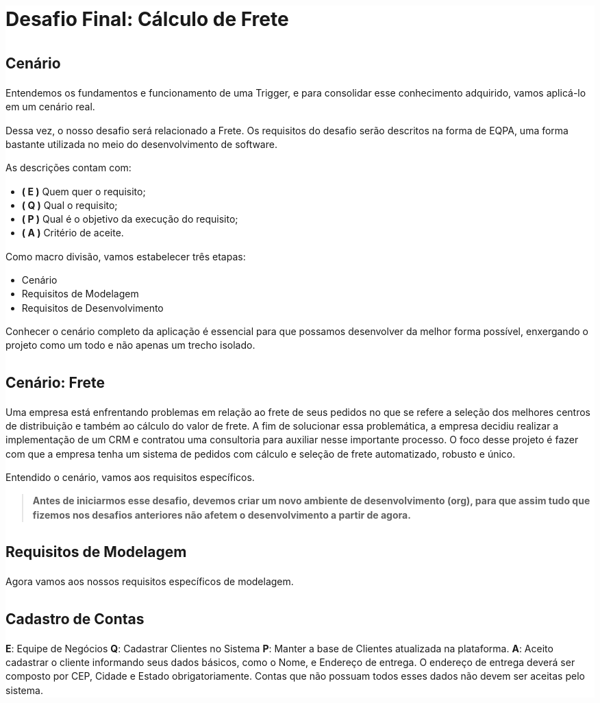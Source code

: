 # Desafio Final: Cálculo de Frete

## Cenário
Entendemos os fundamentos e funcionamento de uma Trigger, e para consolidar esse conhecimento adquirido, vamos aplicá-lo em um cenário real.

Dessa vez, o nosso desafio será relacionado a Frete. Os requisitos do desafio serão descritos na forma de EQPA, uma forma bastante utilizada no meio do desenvolvimento de software.

As descrições contam com:

- **( E )** Quem quer o requisito; 
- **( Q )** Qual o requisito; 
- **( P )** Qual é o objetivo da execução do requisito; 
- **( A )** Critério de aceite.

Como macro divisão, vamos estabelecer três etapas:
- Cenário
- Requisitos de Modelagem
- Requisitos de Desenvolvimento

Conhecer o cenário completo da aplicação é essencial para que possamos desenvolver da melhor forma possível, enxergando o
projeto como um todo e não apenas um trecho isolado.

## Cenário: Frete
Uma empresa está enfrentando problemas em relação ao frete de seus pedidos no que se refere a seleção dos melhores centros
de distribuição e também ao cálculo do valor de frete. A fim de solucionar essa problemática, a empresa decidiu realizar a
implementação de um CRM e contratou uma consultoria para auxiliar nesse importante processo. O foco desse projeto é fazer
com que a empresa tenha um sistema de pedidos com cálculo e seleção de frete automatizado, robusto e único.

Entendido o cenário, vamos aos requisitos específicos.

> **Antes de iniciarmos esse desafio, devemos criar um novo ambiente de desenvolvimento (org), para que assim tudo que fizemos nos desafios anteriores não afetem o desenvolvimento a partir de agora.**

## Requisitos de Modelagem
Agora vamos aos nossos requisitos específicos de modelagem.

## Cadastro de Contas

**E**: Equipe de Negócios
**Q**: Cadastrar Clientes no Sistema
**P**: Manter a base de Clientes atualizada na plataforma.
**A**:
Aceito cadastrar o cliente informando seus dados básicos, como o Nome, e Endereço de entrega. O endereço de entrega deverá
ser composto por CEP, Cidade e Estado obrigatoriamente. Contas que não possuam todos esses dados não devem ser aceitas pelo sistema.
